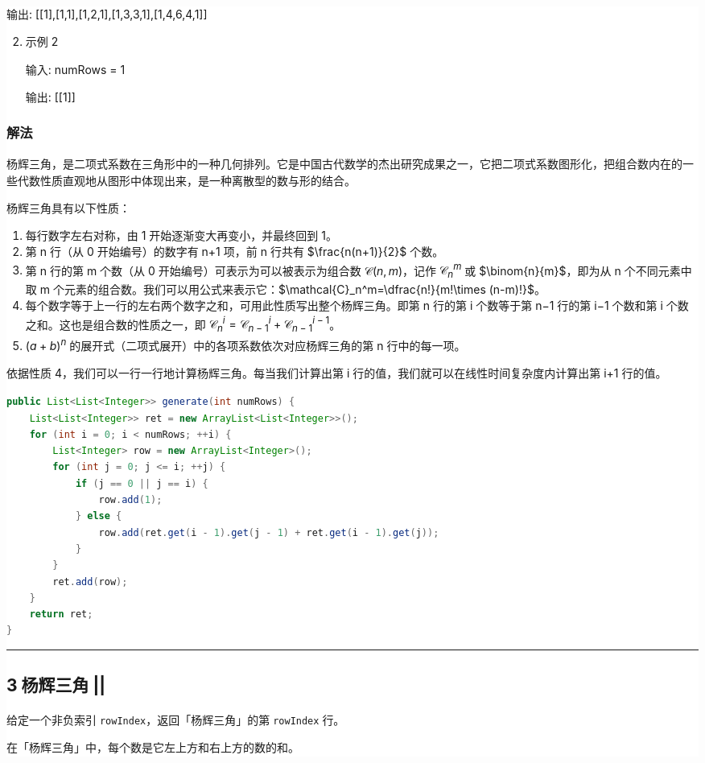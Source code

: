    输出: [[1],[1,1],[1,2,1],[1,3,3,1],[1,4,6,4,1]]

   

2. 示例 2

   输入: numRows = 1

   输出: [[1]]



### 解法

杨辉三角，是二项式系数在三角形中的一种几何排列。它是中国古代数学的杰出研究成果之一，它把二项式系数图形化，把组合数内在的一些代数性质直观地从图形中体现出来，是一种离散型的数与形的结合。

杨辉三角具有以下性质：

1. 每行数字左右对称，由 1 开始逐渐变大再变小，并最终回到 1。
2. 第 n 行（从 0 开始编号）的数字有 n+1 项，前 n 行共有 $\frac{n(n+1)}{2}$ 个数。
3. 第 n 行的第 m 个数（从 0 开始编号）可表示为可以被表示为组合数 $\mathcal{C}(n,m)$，记作 $\mathcal{C}_n^m$ 或 $\binom{n}{m}$，即为从 n 个不同元素中取 m 个元素的组合数。我们可以用公式来表示它：$\mathcal{C}_n^m=\dfrac{n!}{m!\times (n-m)!}$。
4. 每个数字等于上一行的左右两个数字之和，可用此性质写出整个杨辉三角。即第 n 行的第 i 个数等于第 n−1 行的第 i−1 个数和第 i 个数之和。这也是组合数的性质之一，即 $\mathcal{C}_n^i=\mathcal{C}_{n-1}^i+\mathcal{C}_{n-1}^{i-1}$。
5. $(a+b)^n$ 的展开式（二项式展开）中的各项系数依次对应杨辉三角的第 n 行中的每一项。

依据性质 4，我们可以一行一行地计算杨辉三角。每当我们计算出第 i 行的值，我们就可以在线性时间复杂度内计算出第 i+1 行的值。

```java
public List<List<Integer>> generate(int numRows) {
    List<List<Integer>> ret = new ArrayList<List<Integer>>();
    for (int i = 0; i < numRows; ++i) {
        List<Integer> row = new ArrayList<Integer>();
        for (int j = 0; j <= i; ++j) {
            if (j == 0 || j == i) {
                row.add(1);
            } else {
                row.add(ret.get(i - 1).get(j - 1) + ret.get(i - 1).get(j));
            }
        }
        ret.add(row);
    }
    return ret;
}

```

---



## 3 杨辉三角 ||

给定一个非负索引 `rowIndex`，返回「杨辉三角」的第 `rowIndex` 行。

在「杨辉三角」中，每个数是它左上方和右上方的数的和。


